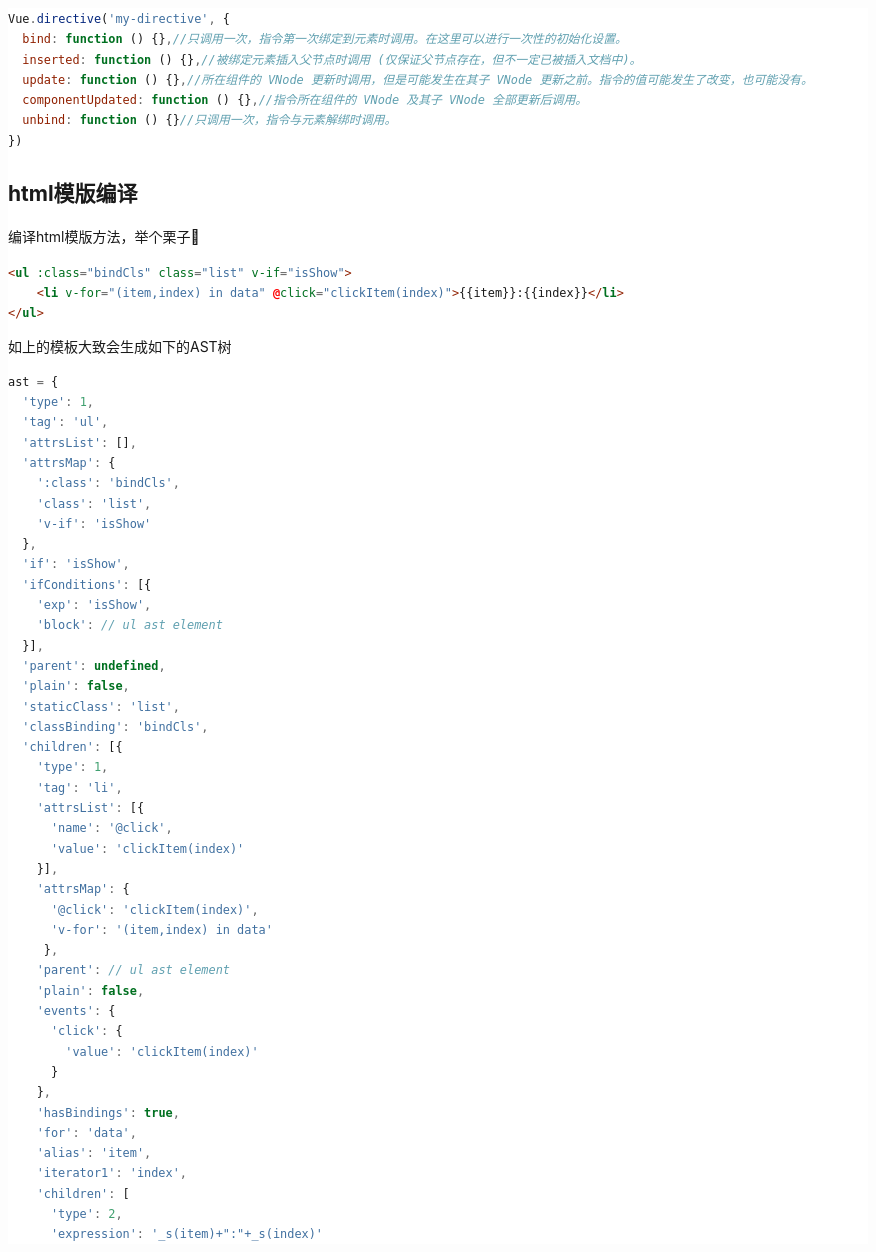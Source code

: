 ```javascript
Vue.directive('my-directive', {
  bind: function () {},//只调用一次，指令第一次绑定到元素时调用。在这里可以进行一次性的初始化设置。
  inserted: function () {},//被绑定元素插入父节点时调用 (仅保证父节点存在，但不一定已被插入文档中)。
  update: function () {},//所在组件的 VNode 更新时调用，但是可能发生在其子 VNode 更新之前。指令的值可能发生了改变，也可能没有。
  componentUpdated: function () {},//指令所在组件的 VNode 及其子 VNode 全部更新后调用。
  unbind: function () {}//只调用一次，指令与元素解绑时调用。
})
```

## html模版编译

编译html模版方法，举个栗子🌰

```html
<ul :class="bindCls" class="list" v-if="isShow">
    <li v-for="(item,index) in data" @click="clickItem(index)">{{item}}:{{index}}</li>
</ul>
```

如上的模板大致会生成如下的AST树

```javascript
ast = {
  'type': 1,
  'tag': 'ul',
  'attrsList': [],
  'attrsMap': {
    ':class': 'bindCls',
    'class': 'list',
    'v-if': 'isShow'
  },
  'if': 'isShow',
  'ifConditions': [{
    'exp': 'isShow',
    'block': // ul ast element
  }],
  'parent': undefined,
  'plain': false,
  'staticClass': 'list',
  'classBinding': 'bindCls',
  'children': [{
    'type': 1,
    'tag': 'li',
    'attrsList': [{
      'name': '@click',
      'value': 'clickItem(index)'
    }],
    'attrsMap': {
      '@click': 'clickItem(index)',
      'v-for': '(item,index) in data'
     },
    'parent': // ul ast element
    'plain': false,
    'events': {
      'click': {
        'value': 'clickItem(index)'
      }
    },
    'hasBindings': true,
    'for': 'data',
    'alias': 'item',
    'iterator1': 'index',
    'children': [
      'type': 2,
      'expression': '_s(item)+":"+_s(index)'
```